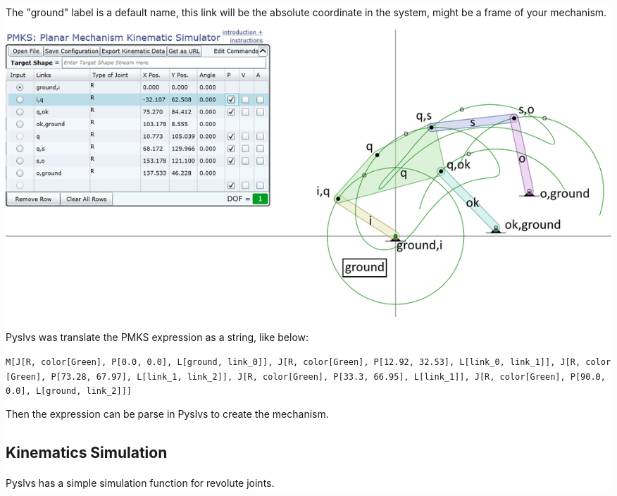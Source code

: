 The "ground" label is a default name, this link will be the absolute coordinate in the system, might be a frame of your mechanism.

![PMKS example](images/PMKS_example.png)

Pyslvs was translate the PMKS expression as a string, like below:

```
M[J[R, color[Green], P[0.0, 0.0], L[ground, link_0]], J[R, color[Green], P[12.92, 32.53], L[link_0, link_1]], J[R, color[Green], P[73.28, 67.97], L[link_1, link_2]], J[R, color[Green], P[33.3, 66.95], L[link_1]], J[R, color[Green], P[90.0, 0.0], L[ground, link_2]]]
```

Then the expression can be parse in Pyslvs to create the mechanism.

## Kinematics Simulation

Pyslvs has a simple simulation function for revolute joints.


[visualstudio-link]: https://www.visualstudio.com/downloads/
[msys]: http://www.msys2.org/
[mingw64]: https://sourceforge.net/projects/mingw-w64/
[Solvespace]: http://solvespace.com
[PyQt5]: https://www.riverbankcomputing.com/software/pyqt/download5
[PyQtChart]: https://www.riverbankcomputing.com/software/pyqtchart/download
[Qt5]: https://www.qt.io/download/
[SIP]: https://riverbankcomputing.com/software/sip/download
[Official Python]: https://www.python.org/
[MinGW]: https://sourceforge.net/projects/mingw-w64/files/
[Eric 6]: http://eric-ide.python-projects.org/
[numpy]: http://www.numpy.org/
[dxfwrite]: https://pypi.python.org/pypi/dxfwrite/
[Cython]: http://cython.org/
[PyZMQ]: http://zeromq.org/bindings:python
[openpyxl]: http://openpyxl.readthedocs.io/
[psutil]: https://github.com/giampaolo/psutil
[peewee]: http://docs.peewee-orm.com/en/latest/
[Lark-parser]: https://github.com/erezsh/lark
[NetworkX]: https://networkx.github.io/
[Pydot]: https://github.com/erocarrera/pydot
[Python-solvespace]: https://github.com/KmolYuan/python-solvespace
[Dimensional Synthesis of Planar Four-bar Linkages]: https://github.com/kmollee/algorithm
[Triangle solver]: https://gist.github.com/KmolYuan/c5a94b769bc410524bba66acc5204a8f